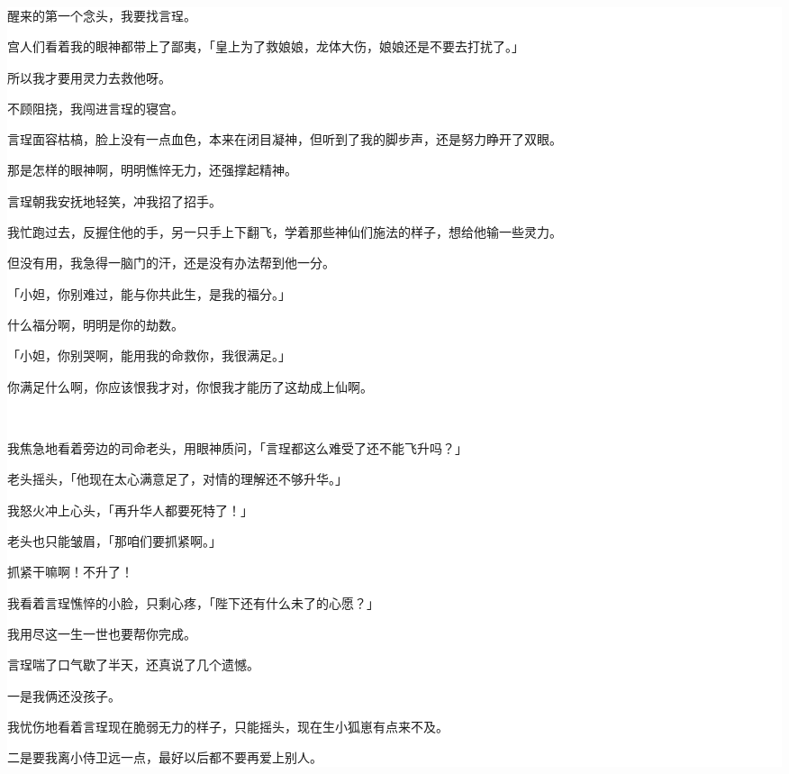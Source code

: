 
醒来的第一个念头，我要找言珵。


宫人们看着我的眼神都带上了鄙夷，「皇上为了救娘娘，龙体大伤，娘娘还是不要去打扰了。」


所以我才要用灵力去救他呀。


不顾阻挠，我闯进言珵的寝宫。


言珵面容枯槁，脸上没有一点血色，本来在闭目凝神，但听到了我的脚步声，还是努力睁开了双眼。


那是怎样的眼神啊，明明憔悴无力，还强撑起精神。


言珵朝我安抚地轻笑，冲我招了招手。


我忙跑过去，反握住他的手，另一只手上下翻飞，学着那些神仙们施法的样子，想给他输一些灵力。


但没有用，我急得一脑门的汗，还是没有办法帮到他一分。


「小妲，你别难过，能与你共此生，是我的福分。」


什么福分啊，明明是你的劫数。


「小妲，你别哭啊，能用我的命救你，我很满足。」


你满足什么啊，你应该恨我才对，你恨我才能历了这劫成上仙啊。


 


我焦急地看着旁边的司命老头，用眼神质问，「言珵都这么难受了还不能飞升吗？」


老头摇头，「他现在太心满意足了，对情的理解还不够升华。」


我怒火冲上心头，「再升华人都要死特了！」


老头也只能皱眉，「那咱们要抓紧啊。」


抓紧干嘛啊！不升了！


我看着言珵憔悴的小脸，只剩心疼，「陛下还有什么未了的心愿？」


我用尽这一生一世也要帮你完成。


言珵喘了口气歇了半天，还真说了几个遗憾。


一是我俩还没孩子。


我忧伤地看着言珵现在脆弱无力的样子，只能摇头，现在生小狐崽有点来不及。


二是要我离小侍卫远一点，最好以后都不要再爱上别人。
